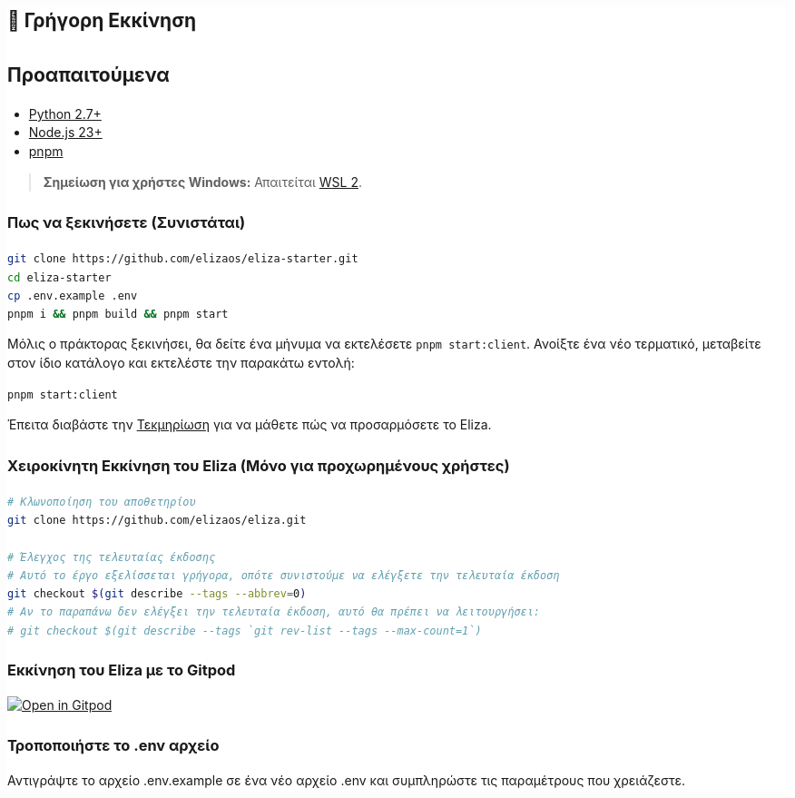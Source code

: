 
## 🚀 Γρήγορη Εκκίνηση

## Προαπαιτούμενα

- [Python 2.7+](https://www.python.org/downloads/)
- [Node.js 23+](https://docs.npmjs.com/downloading-and-installing-node-js-and-npm)
- [pnpm](https://pnpm.io/installation)

> **Σημείωση για χρήστες Windows:** Απαιτείται [WSL 2](https://learn.microsoft.com/en-us/windows/wsl/install-manual).

### Πως να ξεκινήσετε (Συνιστάται)

```bash
git clone https://github.com/elizaos/eliza-starter.git
cd eliza-starter
cp .env.example .env
pnpm i && pnpm build && pnpm start
```

Μόλις ο πράκτορας ξεκινήσει, θα δείτε ένα μήνυμα να εκτελέσετε ```pnpm start:client```.
Ανοίξτε ένα νέο τερματικό, μεταβείτε στον ίδιο κατάλογο και εκτελέστε την παρακάτω εντολή:

```bash
pnpm start:client
```

Έπειτα διαβάστε την [Τεκμηρίωση]((https://elizaos.github.io/eliza/)) για να μάθετε πώς να προσαρμόσετε το Eliza.

### Χειροκίνητη Εκκίνηση του Eliza (Μόνο για προχωρημένους χρήστες)

```bash
# Κλωνοποίηση του αποθετηρίου
git clone https://github.com/elizaos/eliza.git

# Έλεγχος της τελευταίας έκδοσης
# Αυτό το έργο εξελίσσεται γρήγορα, οπότε συνιστούμε να ελέγξετε την τελευταία έκδοση
git checkout $(git describe --tags --abbrev=0)
# Αν το παραπάνω δεν ελέγξει την τελευταία έκδοση, αυτό θα πρέπει να λειτουργήσει:
# git checkout $(git describe --tags `git rev-list --tags --max-count=1`)
```

### Εκκίνηση του Eliza με το Gitpod

[![Open in Gitpod](https://gitpod.io/button/open-in-gitpod.svg)](https://gitpod.io/#https://github.com/elizaos/eliza/tree/main)
### Τροποποιήστε το .env αρχείο

Αντιγράψτε το αρχείο .env.example σε ένα νέο αρχείο .env και συμπληρώστε τις παραμέτρους που χρειάζεστε.
